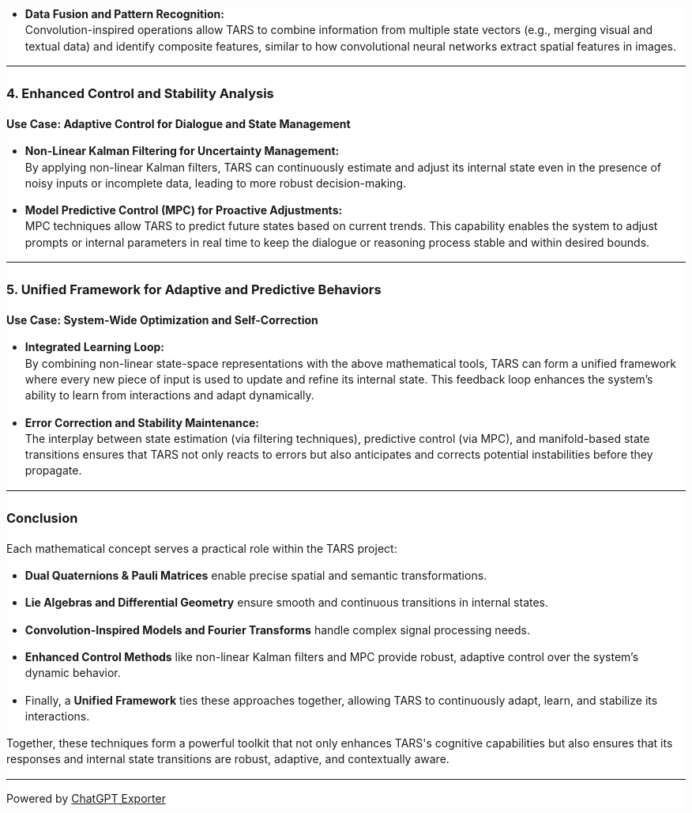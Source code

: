 *   **Data Fusion and Pattern Recognition:**  
    Convolution-inspired operations allow TARS to combine information from multiple state vectors (e.g., merging visual and textual data) and identify composite features, similar to how convolutional neural networks extract spatial features in images.
    

* * *

### 4\. Enhanced Control and Stability Analysis

**Use Case: Adaptive Control for Dialogue and State Management**

*   **Non-Linear Kalman Filtering for Uncertainty Management:**  
    By applying non-linear Kalman filters, TARS can continuously estimate and adjust its internal state even in the presence of noisy inputs or incomplete data, leading to more robust decision-making.
    
*   **Model Predictive Control (MPC) for Proactive Adjustments:**  
    MPC techniques allow TARS to predict future states based on current trends. This capability enables the system to adjust prompts or internal parameters in real time to keep the dialogue or reasoning process stable and within desired bounds.
    

* * *

### 5\. Unified Framework for Adaptive and Predictive Behaviors

**Use Case: System-Wide Optimization and Self-Correction**

*   **Integrated Learning Loop:**  
    By combining non-linear state-space representations with the above mathematical tools, TARS can form a unified framework where every new piece of input is used to update and refine its internal state. This feedback loop enhances the system’s ability to learn from interactions and adapt dynamically.
    
*   **Error Correction and Stability Maintenance:**  
    The interplay between state estimation (via filtering techniques), predictive control (via MPC), and manifold-based state transitions ensures that TARS not only reacts to errors but also anticipates and corrects potential instabilities before they propagate.
    

* * *

### Conclusion

Each mathematical concept serves a practical role within the TARS project:

*   **Dual Quaternions & Pauli Matrices** enable precise spatial and semantic transformations.
    
*   **Lie Algebras and Differential Geometry** ensure smooth and continuous transitions in internal states.
    
*   **Convolution-Inspired Models and Fourier Transforms** handle complex signal processing needs.
    
*   **Enhanced Control Methods** like non-linear Kalman filters and MPC provide robust, adaptive control over the system’s dynamic behavior.
    
*   Finally, a **Unified Framework** ties these approaches together, allowing TARS to continuously adapt, learn, and stabilize its interactions.
    

Together, these techniques form a powerful toolkit that not only enhances TARS's cognitive capabilities but also ensures that its responses and internal state transitions are robust, adaptive, and contextually aware.



---
Powered by [ChatGPT Exporter](https://www.chatgptexporter.com)